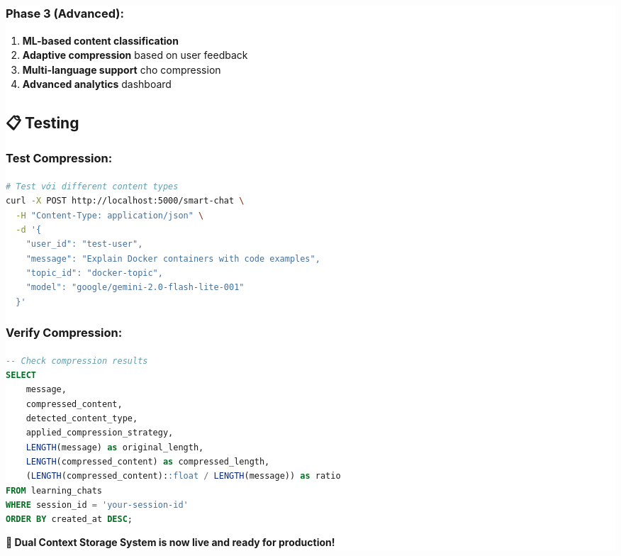 ### **Phase 3 (Advanced):**

1. **ML-based content classification**
2. **Adaptive compression** based on user feedback
3. **Multi-language support** cho compression
4. **Advanced analytics** dashboard

## 📋 **Testing**

### **Test Compression:**

```bash
# Test với different content types
curl -X POST http://localhost:5000/smart-chat \
  -H "Content-Type: application/json" \
  -d '{
    "user_id": "test-user",
    "message": "Explain Docker containers with code examples",
    "topic_id": "docker-topic",
    "model": "google/gemini-2.0-flash-lite-001"
  }'
```

### **Verify Compression:**

```sql
-- Check compression results
SELECT
    message,
    compressed_content,
    detected_content_type,
    applied_compression_strategy,
    LENGTH(message) as original_length,
    LENGTH(compressed_content) as compressed_length,
    (LENGTH(compressed_content)::float / LENGTH(message)) as ratio
FROM learning_chats
WHERE session_id = 'your-session-id'
ORDER BY created_at DESC;
```

**🎉 Dual Context Storage System is now live and ready for production!**
